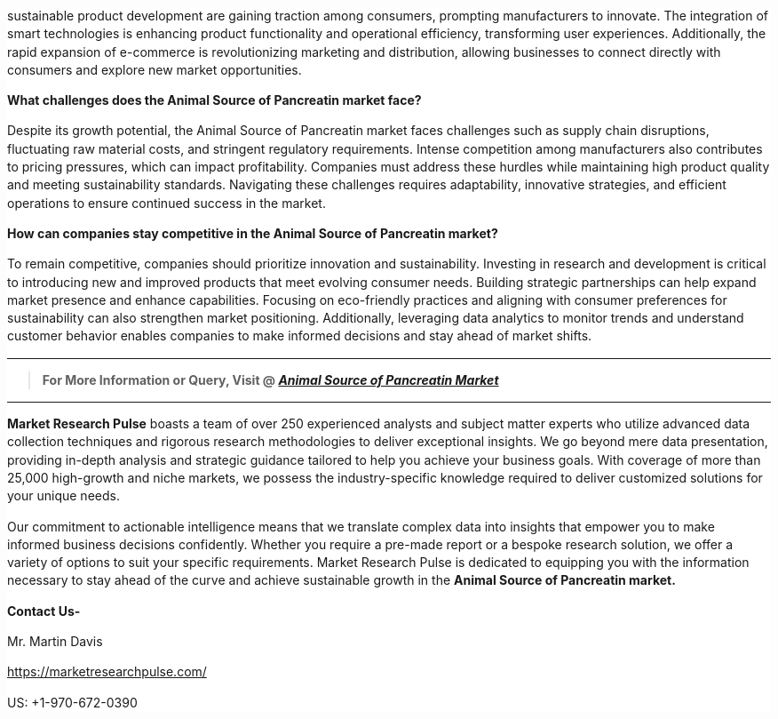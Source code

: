 sustainable product development are gaining traction among consumers, prompting manufacturers to innovate. The integration of smart technologies is enhancing product functionality and operational efficiency, transforming user experiences. Additionally, the rapid expansion of e-commerce is revolutionizing marketing and distribution, allowing businesses to connect directly with consumers and explore new market opportunities.</p><p><strong>What challenges does the Animal Source of Pancreatin market face?</strong></p><p>Despite its growth potential, the Animal Source of Pancreatin market faces challenges such as supply chain disruptions, fluctuating raw material costs, and stringent regulatory requirements. Intense competition among manufacturers also contributes to pricing pressures, which can impact profitability. Companies must address these hurdles while maintaining high product quality and meeting sustainability standards. Navigating these challenges requires adaptability, innovative strategies, and efficient operations to ensure continued success in the market.</p><p><strong>How can companies stay competitive in the Animal Source of Pancreatin market?</strong></p><p>To remain competitive, companies should prioritize innovation and sustainability. Investing in research and development is critical to introducing new and improved products that meet evolving consumer needs. Building strategic partnerships can help expand market presence and enhance capabilities. Focusing on eco-friendly practices and aligning with consumer preferences for sustainability can also strengthen market positioning. Additionally, leveraging data analytics to monitor trends and understand customer behavior enables companies to make informed decisions and stay ahead of market shifts.</p><hr /><blockquote><p><strong>For More Information or Query, Visit @&nbsp;<em><a href="https://marketresearchpulse.com/report/99450/animal-source-of-pancreatin-market?utm_source=Linkedin&utm_medium=0114">Animal Source of Pancreatin Market</a></em></strong></p></blockquote><hr /><p><strong>Market Research Pulse</strong> boasts a team of over 250 experienced analysts and subject matter experts who utilize advanced data collection techniques and rigorous research methodologies to deliver exceptional insights. We go beyond mere data presentation, providing in-depth analysis and strategic guidance tailored to help you achieve your business goals. With coverage of more than 25,000 high-growth and niche markets, we possess the industry-specific knowledge required to deliver customized solutions for your unique needs.</p><p>Our commitment to actionable intelligence means that we translate complex data into insights that empower you to make informed business decisions confidently. Whether you require a pre-made report or a bespoke research solution, we offer a variety of options to suit your specific requirements. Market Research Pulse is dedicated to equipping you with the information necessary to stay ahead of the curve and achieve sustainable growth in the <strong>Animal Source of Pancreatin market.</strong></p><p><strong>Contact Us-</strong></p><p>Mr. Martin Davis</p><p>https://marketresearchpulse.com/</p><p>US: +1-970-672-0390</p>

